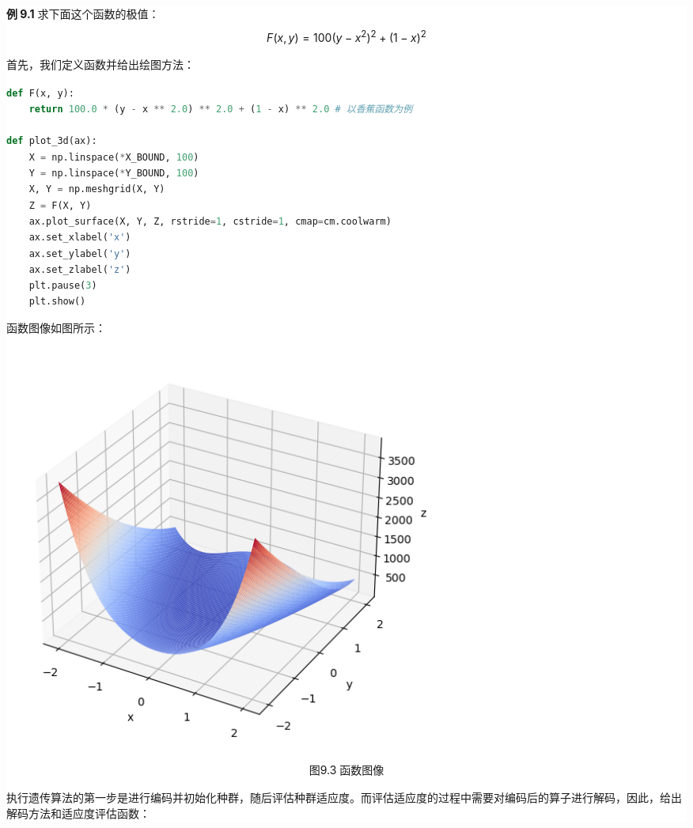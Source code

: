 **例 9.1** 求下面这个函数的极值：
$$F(x, y) = 100(y - x^2)^2 + (1 - x)^2 \tag{5.1.1}$$

首先，我们定义函数并给出绘图方法：
```python
def F(x, y):
    return 100.0 * (y - x ** 2.0) ** 2.0 + (1 - x) ** 2.0 # 以香蕉函数为例

def plot_3d(ax):
    X = np.linspace(*X_BOUND, 100)
    Y = np.linspace(*Y_BOUND, 100)
    X, Y = np.meshgrid(X, Y)
    Z = F(X, Y)
    ax.plot_surface(X, Y, Z, rstride=1, cstride=1, cmap=cm.coolwarm)
    ax.set_xlabel('x')
    ax.set_ylabel('y')
    ax.set_zlabel('z')
    plt.pause(3)
    plt.show()
```
函数图像如图所示：

![](./attachments/Pasted%20image%2020240513112352.png)
<center>图9.3 函数图像</center>

执行遗传算法的第一步是进行编码并初始化种群，随后评估种群适应度。而评估适应度的过程中需要对编码后的算子进行解码，因此，给出解码方法和适应度评估函数：
